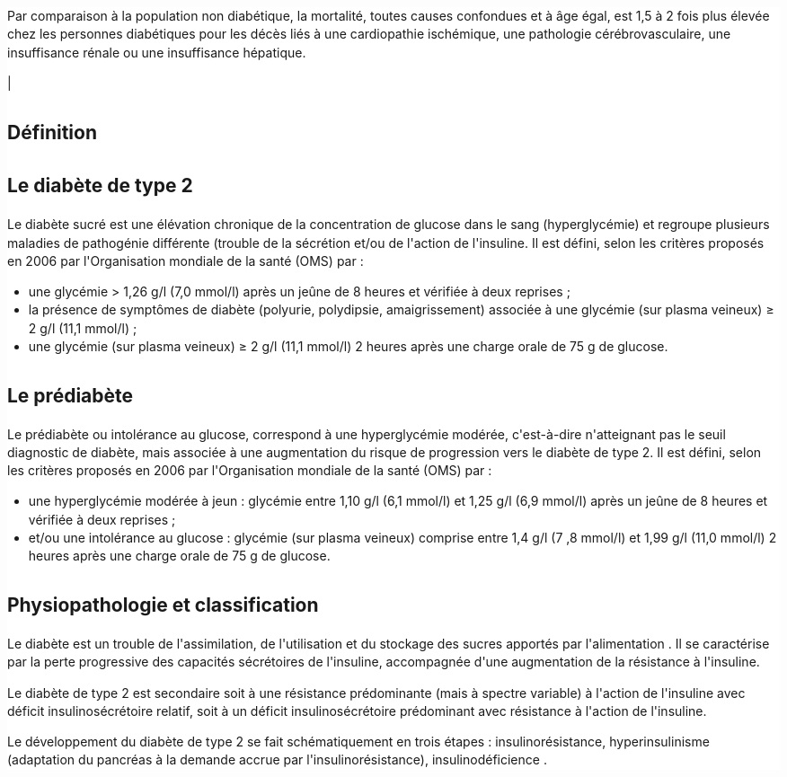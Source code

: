 Par comparaison à la population non diabétique, la mortalité, toutes causes confondues et à âge égal, est 1,5 à 2 fois plus élevée chez les personnes diabétiques pour les décès liés à une cardiopathie ischémique, une pathologie cérébrovasculaire, une insuffisance rénale ou une insuffisance hépatique.



|





## Définition



## Le diabète de type 2

Le diabète sucré est une élévation chronique de la concentration de glucose dans le sang (hyperglycémie) et regroupe plusieurs maladies de pathogénie différente (trouble de la sécrétion et/ou de l'action de l'insuline. Il est défini, selon les critères proposés en 2006 par l'Organisation mondiale de la santé (OMS) par :

- une glycémie &gt; 1,26 g/l (7,0 mmol/l) après un jeûne de 8 heures et vérifiée à deux reprises ;
- la  présence  de  symptômes  de  diabète  (polyurie,  polydipsie,  amaigrissement)  associée  à  une  glycémie  (sur plasma veineux) ≥ 2 g/l (11,1 mmol/l) ;
- une glycémie (sur plasma veineux) ≥ 2 g/l (11,1 mmol/l) 2 heures après une charge orale de 75 g de glucose.

## Le prédiabète

Le prédiabète ou intolérance au glucose, correspond à une hyperglycémie modérée, c'est-à-dire n'atteignant pas le seuil diagnostic de diabète, mais associée à une augmentation du risque de progression vers le diabète de type 2. Il est défini, selon les critères proposés en 2006 par l'Organisation mondiale de la santé (OMS) par :

- une hyperglycémie modérée à jeun : glycémie entre 1,10 g/l (6,1 mmol/l) et 1,25 g/l (6,9 mmol/l) après un jeûne de 8 heures et vérifiée à deux reprises ;
- et/ou une intolérance au glucose : glycémie (sur plasma veineux) comprise entre 1,4 g/l (7 ,8 mmol/l) et 1,99 g/l (11,0 mmol/l) 2 heures après une charge orale de 75 g de glucose.

## Physiopathologie et classification



Le  diabète  est  un  trouble  de  l'assimilation,  de  l'utilisation  et  du  stockage  des  sucres  apportés  par l'alimentation .  Il  se  caractérise  par  la  perte  progressive  des  capacités  sécrétoires de l'insuline, accompagnée d'une augmentation de la résistance à l'insuline.

Le diabète de type 2 est secondaire soit à une résistance prédominante (mais à spectre variable) à l'action de l'insuline  avec déficit insulinosécrétoire relatif, soit à un déficit insulinosécrétoire prédominant avec résistance à l'action de l'insuline.

Le  développement  du  diabète  de  type  2  se  fait  schématiquement  en  trois  étapes  : insulinorésistance, hyperinsulinisme (adaptation du pancréas à la demande accrue par l'insulinorésistance), insulinodéficience .
